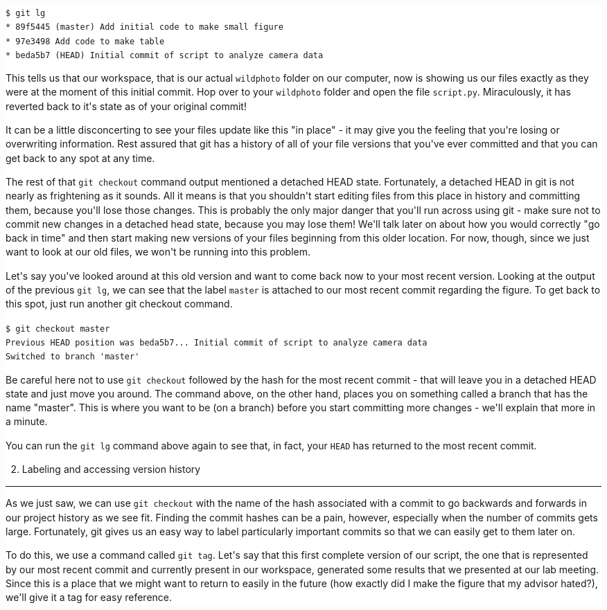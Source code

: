     $ git lg
    * 89f5445 (master) Add initial code to make small figure
    * 97e3498 Add code to make table
    * beda5b7 (HEAD) Initial commit of script to analyze camera data

This tells us that our workspace, that is our actual `wildphoto` folder on our 
computer, now is showing us our files exactly as they were at the moment of 
this initial commit. Hop over to your `wildphoto` folder and open the file 
`script.py`. Miraculously, it has reverted back to it's state as of your 
original commit!

It can be a little disconcerting to see your files update like this "in 
place" - it may give you the feeling that you're losing or overwriting 
information. Rest assured that git has a history of all of your file versions 
that you've ever committed and that you can get back to any spot at any time.

The rest of that `git checkout` command output mentioned a detached HEAD state. 
Fortunately, a detached HEAD in git is not nearly as frightening as it sounds. 
All it means is that you shouldn't start editing files from this place in 
history and committing them, because you'll lose those changes. This is 
probably the only major danger that you'll run across using git - make sure not 
to commit new changes in a detached head state, because you may lose them! 
We'll talk later on about how you would correctly "go back in time" and then 
start making new versions of your files beginning from this older location. For 
now, though, since we just want to look at our old files, we won't be running 
into this problem.

Let's say you've looked around at this old version and want to come back now to 
your most recent version. Looking at the output of the previous `git lg`, we 
can see that the label `master` is attached to our most recent commit regarding 
the figure. To get back to this spot, just run another git checkout command.

    $ git checkout master
    Previous HEAD position was beda5b7... Initial commit of script to analyze camera data
    Switched to branch 'master'

Be careful here not to use `git checkout` followed by the hash for the most 
recent commit - that will leave you in a detached HEAD state and just move you 
around. The command above, on the other hand, places you on something called a 
branch that has the name "master". This is where you want to be (on a branch) 
before you start committing more changes - we'll explain that more in a minute.

You can run the `git lg` command above again to see that, in fact, your `HEAD` 
has returned to the most recent commit.

2. Labeling and accessing version history
-----------------------------------------

As we just saw, we can use `git checkout` with the name of the hash associated 
with a commit to go backwards and forwards in our project history as we see 
fit. Finding the commit hashes can be a pain, however, especially when the 
number of commits gets large. Fortunately, git gives us an easy way to label 
particularly important commits so that we can easily get to them later on.

To do this, we use a command called `git tag`. Let's say that this first 
complete version of our script, the one that is represented by our most recent 
commit and currently present in our workspace, generated some results that we 
presented at our lab meeting. Since this is a place that we might want to 
return to easily in the future (how exactly did I make the figure that my 
advisor hated?), we'll give it a tag for easy reference.
